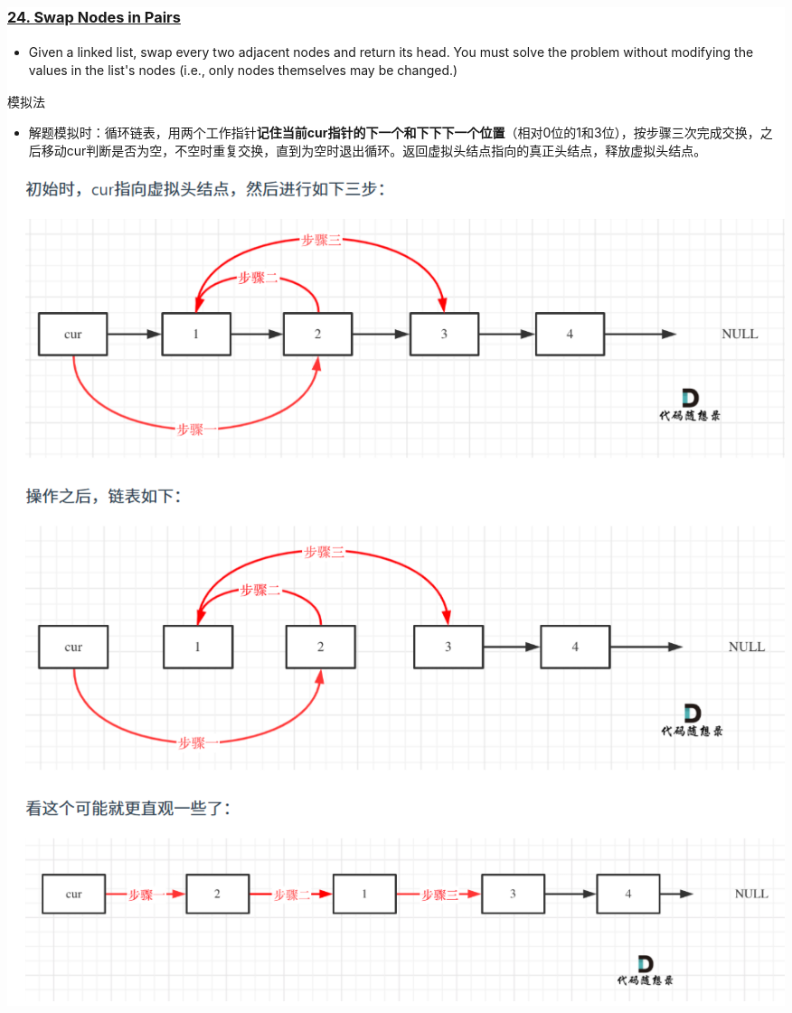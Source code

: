 

### [24. Swap Nodes in Pairs](https://leetcode.cn/problems/swap-nodes-in-pairs/)

*   Given a linked list, swap every two adjacent nodes and return its head. You must solve the problem without modifying the values in the list's nodes (i.e., only nodes themselves may be changed.)

模拟法

*   解题模拟时：循环链表，用两个工作指针**记住当前cur指针的下一个和下下下一个位置**（相对0位的1和3位），按步骤三次完成交换，之后移动cur判断是否为空，不空时重复交换，直到为空时退出循环。返回虚拟头结点指向的真正头结点，释放虚拟头结点。

![image-20250108100750526](code笔记.assets/image-20250108100750526-17363020721031.png)
